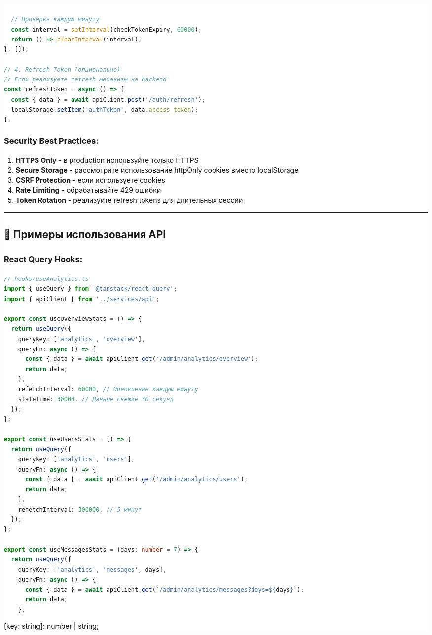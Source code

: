 ```typescript
  
  // Проверка каждую минуту
  const interval = setInterval(checkTokenExpiry, 60000);
  return () => clearInterval(interval);
}, []);

// 4. Refresh Token (опционально)
// Если реализуете refresh механизм на backend
const refreshToken = async () => {
  const { data } = await apiClient.post('/auth/refresh');
  localStorage.setItem('authToken', data.access_token);
};
```

### Security Best Practices:

1. **HTTPS Only** - в production используйте только HTTPS
2. **Secure Storage** - рассмотрите использование httpOnly cookies вместо localStorage
3. **CSRF Protection** - если используете cookies
4. **Rate Limiting** - обрабатывайте 429 ошибки
5. **Token Rotation** - реализуйте refresh tokens для длительных сессий

---

## 🧪 Примеры использования API

### React Query Hooks:

```typescript
// hooks/useAnalytics.ts
import { useQuery } from '@tanstack/react-query';
import { apiClient } from '../services/api';

export const useOverviewStats = () => {
  return useQuery({
    queryKey: ['analytics', 'overview'],
    queryFn: async () => {
      const { data } = await apiClient.get('/admin/analytics/overview');
      return data;
    },
    refetchInterval: 60000, // Обновление каждую минуту
    staleTime: 30000, // Данные свежие 30 секунд
  });
};

export const useUsersStats = () => {
  return useQuery({
    queryKey: ['analytics', 'users'],
    queryFn: async () => {
      const { data } = await apiClient.get('/admin/analytics/users');
      return data;
    },
    refetchInterval: 300000, // 5 минут
  });
};

export const useMessagesStats = (days: number = 7) => {
  return useQuery({
    queryKey: ['analytics', 'messages', days],
    queryFn: async () => {
      const { data } = await apiClient.get(`/admin/analytics/messages?days=${days}`);
      return data;
    },
```

  [key: string]: number | string;